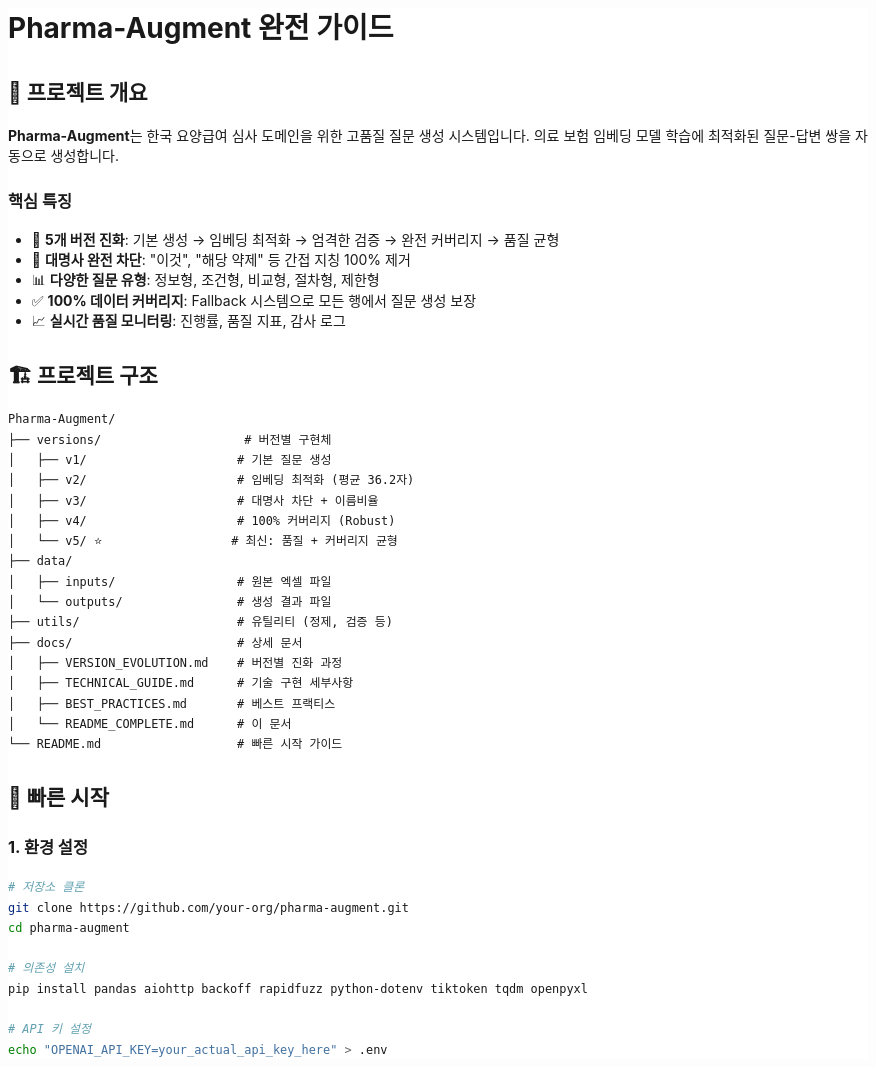 # Pharma-Augment 완전 가이드

## 🎯 프로젝트 개요

**Pharma-Augment**는 한국 요양급여 심사 도메인을 위한 고품질 질문 생성 시스템입니다. 의료 보험 임베딩 모델 학습에 최적화된 질문-답변 쌍을 자동으로 생성합니다.

### 핵심 특징
- 🤖 **5개 버전 진화**: 기본 생성 → 임베딩 최적화 → 엄격한 검증 → 완전 커버리지 → 품질 균형
- 🚫 **대명사 완전 차단**: "이것", "해당 약제" 등 간접 지칭 100% 제거
- 📊 **다양한 질문 유형**: 정보형, 조건형, 비교형, 절차형, 제한형
- ✅ **100% 데이터 커버리지**: Fallback 시스템으로 모든 행에서 질문 생성 보장
- 📈 **실시간 품질 모니터링**: 진행률, 품질 지표, 감사 로그

## 🏗️ 프로젝트 구조

```
Pharma-Augment/
├── versions/                    # 버전별 구현체
│   ├── v1/                     # 기본 질문 생성
│   ├── v2/                     # 임베딩 최적화 (평균 36.2자)
│   ├── v3/                     # 대명사 차단 + 이름비율
│   ├── v4/                     # 100% 커버리지 (Robust)
│   └── v5/ ⭐                  # 최신: 품질 + 커버리지 균형
├── data/
│   ├── inputs/                 # 원본 엑셀 파일
│   └── outputs/                # 생성 결과 파일  
├── utils/                      # 유틸리티 (정제, 검증 등)
├── docs/                       # 상세 문서
│   ├── VERSION_EVOLUTION.md    # 버전별 진화 과정
│   ├── TECHNICAL_GUIDE.md      # 기술 구현 세부사항
│   ├── BEST_PRACTICES.md       # 베스트 프랙티스
│   └── README_COMPLETE.md      # 이 문서
└── README.md                   # 빠른 시작 가이드
```

## 🚀 빠른 시작

### 1. 환경 설정

```bash
# 저장소 클론
git clone https://github.com/your-org/pharma-augment.git
cd pharma-augment

# 의존성 설치
pip install pandas aiohttp backoff rapidfuzz python-dotenv tiktoken tqdm openpyxl

# API 키 설정
echo "OPENAI_API_KEY=your_actual_api_key_here" > .env
```
